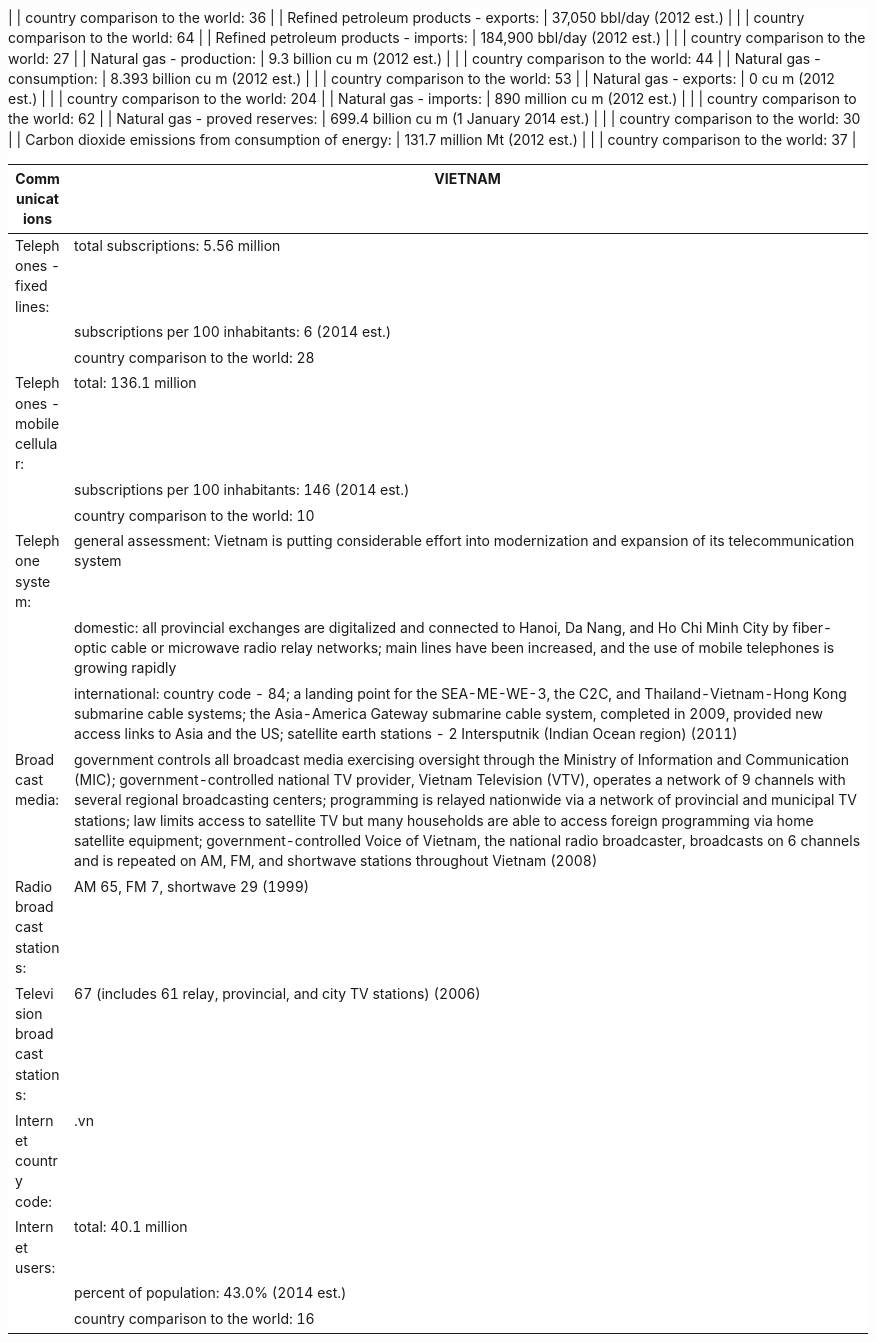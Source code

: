 | | country comparison to the world:  36 |
| Refined petroleum products - exports: | 37,050 bbl/day (2012 est.) |
| | country comparison to the world:  64 |
| Refined petroleum products - imports: | 184,900 bbl/day (2012 est.) |
| | country comparison to the world:  27 |
| Natural gas - production: | 9.3 billion cu m (2012 est.) |
| | country comparison to the world:  44 |
| Natural gas - consumption: | 8.393 billion cu m (2012 est.) |
| | country comparison to the world:  53 |
| Natural gas - exports: | 0 cu m (2012 est.) |
| | country comparison to the world:  204 |
| Natural gas - imports: | 890 million cu m (2012 est.) |
| | country comparison to the world:  62 |
| Natural gas - proved reserves: | 699.4 billion cu m (1 January 2014 est.) |
| | country comparison to the world:  30 |
| Carbon dioxide emissions from consumption of energy: | 131.7 million Mt (2012 est.) |
| | country comparison to the world:  37 |

| Communications | VIETNAM |
| --- | --- |
| Telephones - fixed lines: | total subscriptions: 5.56 million |
| | subscriptions per 100 inhabitants: 6 (2014 est.) |
| | country comparison to the world:  28 |
| Telephones - mobile cellular: | total: 136.1 million |
| | subscriptions per 100 inhabitants: 146 (2014 est.) |
| | country comparison to the world:  10 |
| Telephone system: | general assessment: Vietnam is putting considerable effort into modernization and expansion of its telecommunication system |
| | domestic: all provincial exchanges are digitalized and connected to Hanoi, Da Nang, and Ho Chi Minh City by fiber-optic cable or microwave radio relay networks; main lines have been increased, and the use of mobile telephones is growing rapidly |
| | international: country code - 84; a landing point for the SEA-ME-WE-3, the C2C, and Thailand-Vietnam-Hong Kong submarine cable systems; the Asia-America Gateway submarine cable system, completed in 2009, provided new access links to Asia and the US; satellite earth stations - 2 Intersputnik (Indian Ocean region) (2011) |
| Broadcast media: | government controls all broadcast media exercising oversight through the Ministry of Information and Communication (MIC); government-controlled national TV provider, Vietnam Television (VTV), operates a network of 9 channels with several regional broadcasting centers; programming is relayed nationwide via a network of provincial and municipal TV stations; law limits access to satellite TV but many households are able to access foreign programming via home satellite equipment; government-controlled Voice of Vietnam, the national radio broadcaster, broadcasts on 6 channels and is repeated on AM, FM, and shortwave stations throughout Vietnam (2008) |
| Radio broadcast stations: | AM 65, FM 7, shortwave 29 (1999) |
| Television broadcast stations: | 67 (includes 61 relay, provincial, and city TV stations) (2006) |
| Internet country code: | .vn |
| Internet users: | total: 40.1 million |
| | percent of population: 43.0% (2014 est.) |
| | country comparison to the world:  16 |
